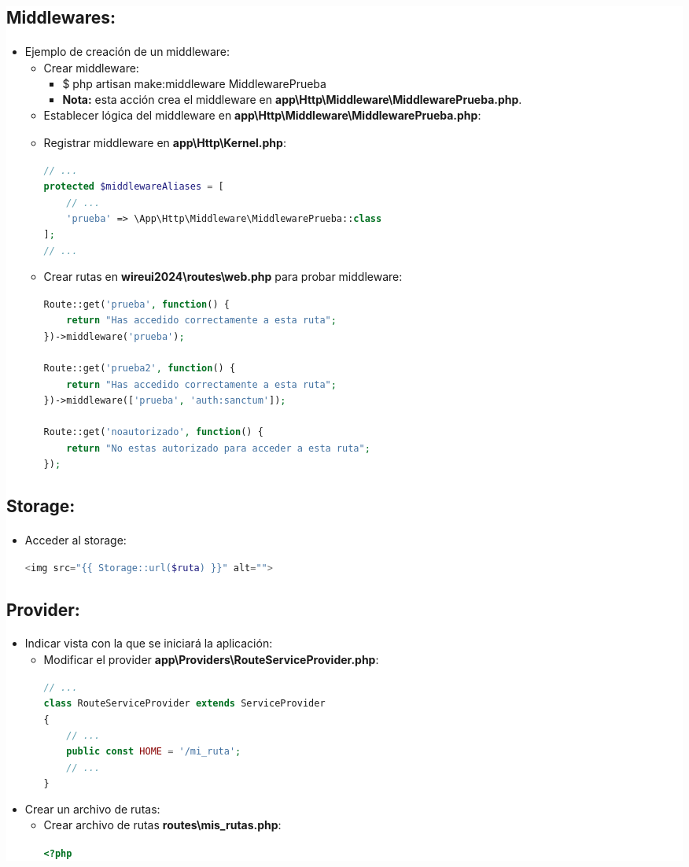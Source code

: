 
## Middlewares:
+ Ejemplo de creación de un middleware:
    + Crear middleware:
        + $ php artisan make:middleware MiddlewarePrueba
        + **Nota:** esta acción crea el middleware en **app\Http\Middleware\MiddlewarePrueba.php**.
    + Establecer lógica del middleware en **app\Http\Middleware\MiddlewarePrueba.php**:
        ```php
        ```
    + Registrar middleware en **app\Http\Kernel.php**:
        ```php
        // ...
        protected $middlewareAliases = [
            // ...
            'prueba' => \App\Http\Middleware\MiddlewarePrueba::class
        ];
        // ...        
        ```
    + Crear rutas en **wireui2024\routes\web.php** para probar middleware:
        ```php
        Route::get('prueba', function() {
            return "Has accedido correctamente a esta ruta";
        })->middleware('prueba');

        Route::get('prueba2', function() {
            return "Has accedido correctamente a esta ruta";
        })->middleware(['prueba', 'auth:sanctum']);

        Route::get('noautorizado', function() {
            return "No estas autorizado para acceder a esta ruta";
        });
        ```

## Storage:
+ Acceder al storage:
    ```php
    <img src="{{ Storage::url($ruta) }}" alt="">
    ```

## Provider:
+ Indicar vista con la que se iniciará la aplicación:
    + Modificar el provider **app\Providers\RouteServiceProvider.php**:
        ```php
        // ...
        class RouteServiceProvider extends ServiceProvider
        {
            // ...
            public const HOME = '/mi_ruta';
            // ...
        }        
        ```
+ Crear un archivo de rutas:
    + Crear archivo de rutas **routes\mis_rutas.php**:
        ```php
        <?php
